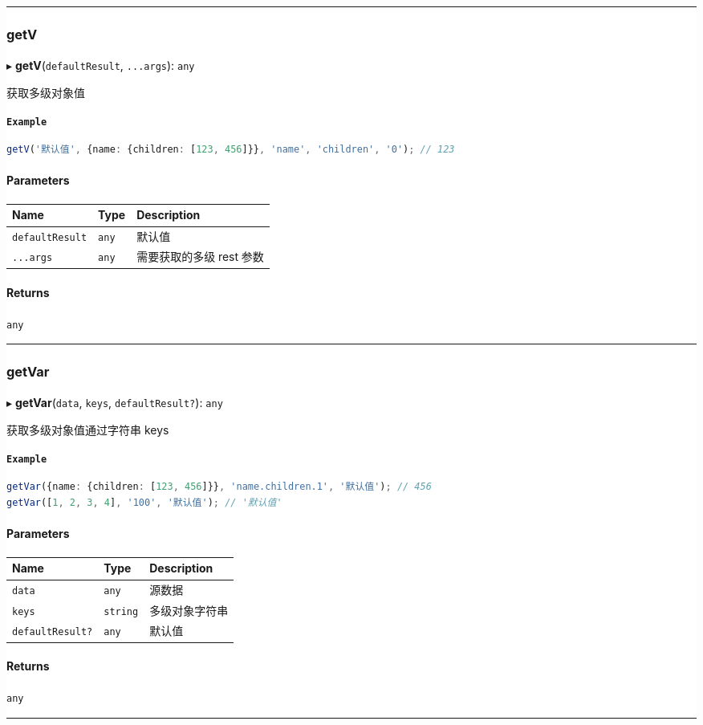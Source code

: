 ___

### getV

▸ **getV**(`defaultResult`, `...args`): `any`

获取多级对象值

**`Example`**

```ts
getV('默认值', {name: {children: [123, 456]}}, 'name', 'children', '0'); // 123
```

#### Parameters

| Name | Type | Description |
| :------ | :------ | :------ |
| `defaultResult` | `any` | 默认值 |
| `...args` | `any` | 需要获取的多级 rest 参数 |

#### Returns

`any`

___

### getVar

▸ **getVar**(`data`, `keys`, `defaultResult?`): `any`

获取多级对象值通过字符串 keys

**`Example`**

```ts
getVar({name: {children: [123, 456]}}, 'name.children.1', '默认值'); // 456
getVar([1, 2, 3, 4], '100', '默认值'); // '默认值'
```

#### Parameters

| Name | Type | Description |
| :------ | :------ | :------ |
| `data` | `any` | 源数据 |
| `keys` | `string` | 多级对象字符串 |
| `defaultResult?` | `any` | 默认值 |

#### Returns

`any`

___
